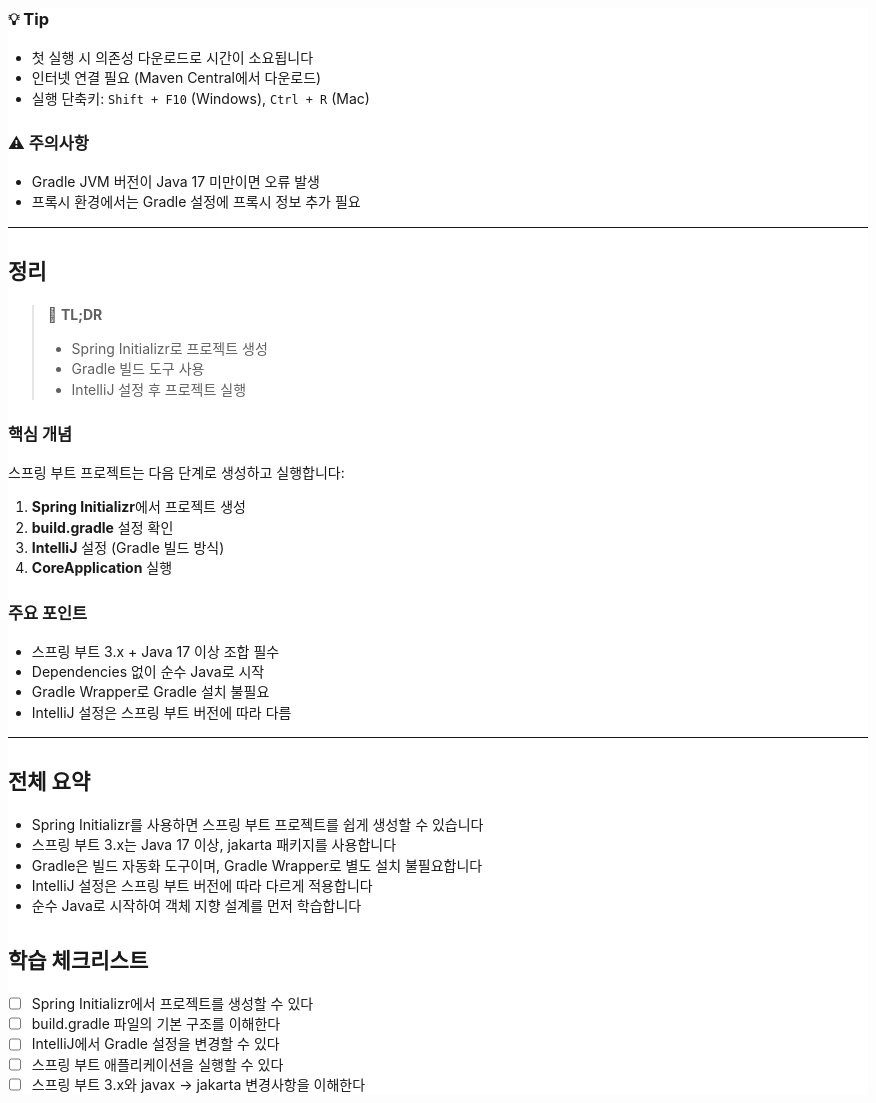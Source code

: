 ### 💡 Tip

- 첫 실행 시 의존성 다운로드로 시간이 소요됩니다
- 인터넷 연결 필요 (Maven Central에서 다운로드)
- 실행 단축키: `Shift + F10` (Windows), `Ctrl + R` (Mac)

### ⚠️ 주의사항

- Gradle JVM 버전이 Java 17 미만이면 오류 발생
- 프록시 환경에서는 Gradle 설정에 프록시 정보 추가 필요

---

## 정리

> 📌 **TL;DR**
> - Spring Initializr로 프로젝트 생성
> - Gradle 빌드 도구 사용
> - IntelliJ 설정 후 프로젝트 실행

### 핵심 개념

스프링 부트 프로젝트는 다음 단계로 생성하고 실행합니다:

1. **Spring Initializr**에서 프로젝트 생성
2. **build.gradle** 설정 확인
3. **IntelliJ** 설정 (Gradle 빌드 방식)
4. **CoreApplication** 실행

### 주요 포인트

- 스프링 부트 3.x + Java 17 이상 조합 필수
- Dependencies 없이 순수 Java로 시작
- Gradle Wrapper로 Gradle 설치 불필요
- IntelliJ 설정은 스프링 부트 버전에 따라 다름

---

## 전체 요약

- Spring Initializr를 사용하면 스프링 부트 프로젝트를 쉽게 생성할 수 있습니다
- 스프링 부트 3.x는 Java 17 이상, jakarta 패키지를 사용합니다
- Gradle은 빌드 자동화 도구이며, Gradle Wrapper로 별도 설치 불필요합니다
- IntelliJ 설정은 스프링 부트 버전에 따라 다르게 적용합니다
- 순수 Java로 시작하여 객체 지향 설계를 먼저 학습합니다

## 학습 체크리스트
- [ ] Spring Initializr에서 프로젝트를 생성할 수 있다
- [ ] build.gradle 파일의 기본 구조를 이해한다
- [ ] IntelliJ에서 Gradle 설정을 변경할 수 있다
- [ ] 스프링 부트 애플리케이션을 실행할 수 있다
- [ ] 스프링 부트 3.x와 javax → jakarta 변경사항을 이해한다
